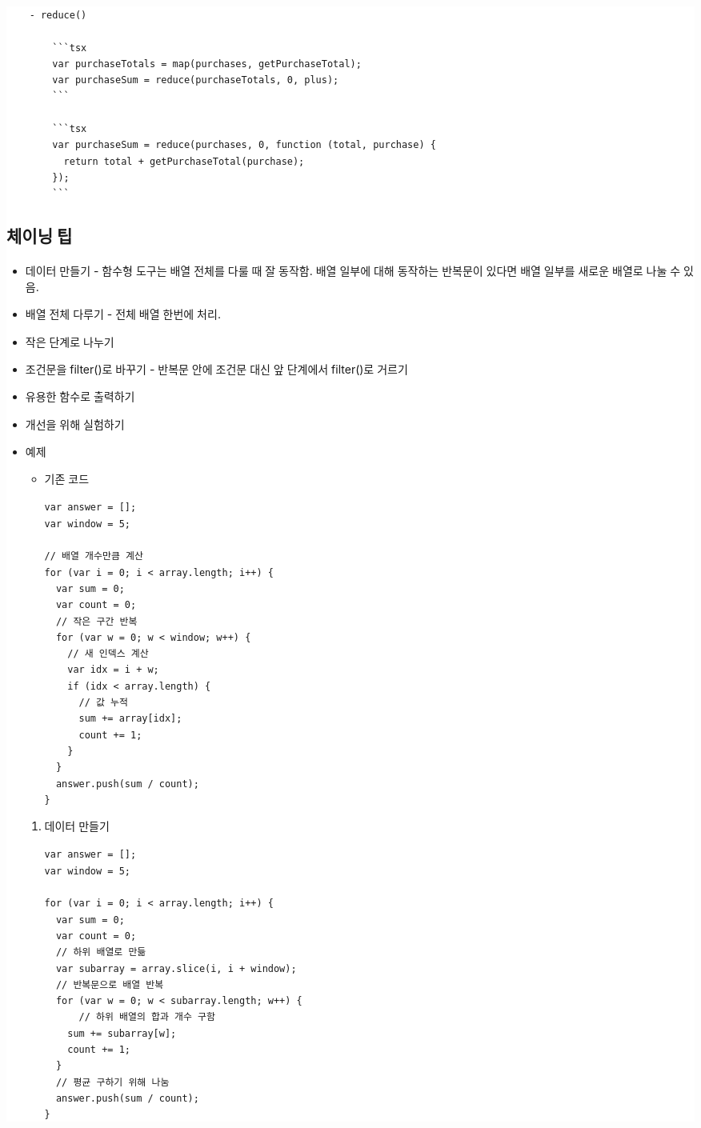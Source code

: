         - reduce()
            
            ```tsx
            var purchaseTotals = map(purchases, getPurchaseTotal);
            var purchaseSum = reduce(purchaseTotals, 0, plus);
            ```
            
            ```tsx
            var purchaseSum = reduce(purchases, 0, function (total, purchase) {
              return total + getPurchaseTotal(purchase);
            });
            ```
            

## 체이닝 팁

- 데이터 만들기 - 함수형 도구는 배열 전체를 다룰 때 잘 동작함. 배열 일부에 대해 동작하는 반복문이 있다면 배열 일부를 새로운 배열로 나눌 수 있음.
- 배열 전체 다루기 - 전체 배열 한번에 처리.
- 작은 단계로 나누기
- 조건문을 filter()로 바꾸기 - 반복문 안에 조건문 대신 앞 단계에서 filter()로 거르기
- 유용한 함수로 출력하기
- 개선을 위해 실험하기
- 예제
    - 기존 코드
        
        ```tsx
        var answer = [];
        var window = 5;
        
        // 배열 개수만큼 계산
        for (var i = 0; i < array.length; i++) {
          var sum = 0;
          var count = 0;
          // 작은 구간 반복
          for (var w = 0; w < window; w++) {
            // 새 인덱스 계산
            var idx = i + w;
            if (idx < array.length) {
              // 값 누적
              sum += array[idx];
              count += 1;
            }
          }
          answer.push(sum / count);
        }
        ```
        
    1. 데이터 만들기
        
        ```tsx
        var answer = [];
        var window = 5;
        
        for (var i = 0; i < array.length; i++) {
          var sum = 0;
          var count = 0;
          // 하위 배열로 만듦
          var subarray = array.slice(i, i + window);
          // 반복문으로 배열 반복
          for (var w = 0; w < subarray.length; w++) {
        	  // 하위 배열의 합과 개수 구함
            sum += subarray[w];
            count += 1;
          }
          // 평균 구하기 위해 나눔
          answer.push(sum / count);
        }